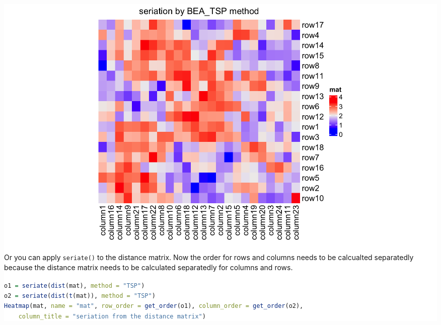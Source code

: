 <img src="02-single_heatmap_files/figure-html/unnamed-chunk-30-1.png" width="499.2" style="display: block; margin: auto;" />

Or you can apply `seriate()` to the distance matrix. Now the order for rows
and columns needs to be calcualted separatedly because the distance matrix
needs to be calculated separatedly for columns and rows.


```r
o1 = seriate(dist(mat), method = "TSP")
o2 = seriate(dist(t(mat)), method = "TSP")
Heatmap(mat, name = "mat", row_order = get_order(o1), column_order = get_order(o2),
    column_title = "seriation from the distance matrix")
```
